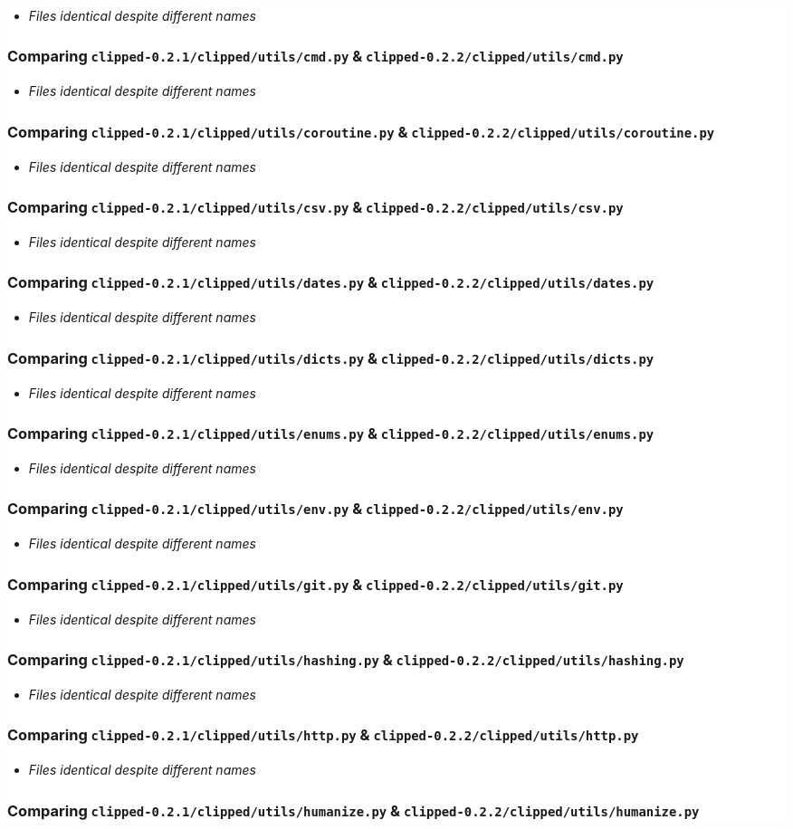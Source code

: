  * *Files identical despite different names*

### Comparing `clipped-0.2.1/clipped/utils/cmd.py` & `clipped-0.2.2/clipped/utils/cmd.py`

 * *Files identical despite different names*

### Comparing `clipped-0.2.1/clipped/utils/coroutine.py` & `clipped-0.2.2/clipped/utils/coroutine.py`

 * *Files identical despite different names*

### Comparing `clipped-0.2.1/clipped/utils/csv.py` & `clipped-0.2.2/clipped/utils/csv.py`

 * *Files identical despite different names*

### Comparing `clipped-0.2.1/clipped/utils/dates.py` & `clipped-0.2.2/clipped/utils/dates.py`

 * *Files identical despite different names*

### Comparing `clipped-0.2.1/clipped/utils/dicts.py` & `clipped-0.2.2/clipped/utils/dicts.py`

 * *Files identical despite different names*

### Comparing `clipped-0.2.1/clipped/utils/enums.py` & `clipped-0.2.2/clipped/utils/enums.py`

 * *Files identical despite different names*

### Comparing `clipped-0.2.1/clipped/utils/env.py` & `clipped-0.2.2/clipped/utils/env.py`

 * *Files identical despite different names*

### Comparing `clipped-0.2.1/clipped/utils/git.py` & `clipped-0.2.2/clipped/utils/git.py`

 * *Files identical despite different names*

### Comparing `clipped-0.2.1/clipped/utils/hashing.py` & `clipped-0.2.2/clipped/utils/hashing.py`

 * *Files identical despite different names*

### Comparing `clipped-0.2.1/clipped/utils/http.py` & `clipped-0.2.2/clipped/utils/http.py`

 * *Files identical despite different names*

### Comparing `clipped-0.2.1/clipped/utils/humanize.py` & `clipped-0.2.2/clipped/utils/humanize.py`
